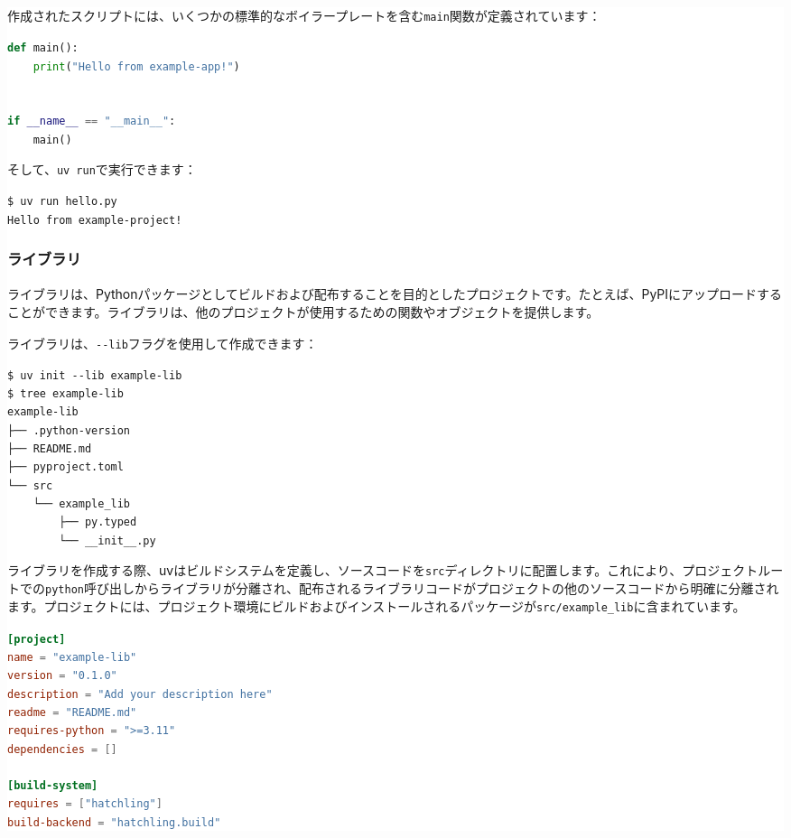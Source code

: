 作成されたスクリプトには、いくつかの標準的なボイラープレートを含む`main`関数が定義されています：

```python title="hello.py"
def main():
    print("Hello from example-app!")


if __name__ == "__main__":
    main()
```

そして、`uv run`で実行できます：

```console
$ uv run hello.py
Hello from example-project!
```

### ライブラリ

ライブラリは、Pythonパッケージとしてビルドおよび配布することを目的としたプロジェクトです。たとえば、PyPIにアップロードすることができます。ライブラリは、他のプロジェクトが使用するための関数やオブジェクトを提供します。

ライブラリは、`--lib`フラグを使用して作成できます：

```console
$ uv init --lib example-lib
$ tree example-lib
example-lib
├── .python-version
├── README.md
├── pyproject.toml
└── src
    └── example_lib
        ├── py.typed
        └── __init__.py
```

ライブラリを作成する際、uvはビルドシステムを定義し、ソースコードを`src`ディレクトリに配置します。これにより、プロジェクトルートでの`python`呼び出しからライブラリが分離され、配布されるライブラリコードがプロジェクトの他のソースコードから明確に分離されます。プロジェクトには、プロジェクト環境にビルドおよびインストールされるパッケージが`src/example_lib`に含まれています。

```toml title="pyproject.toml"
[project]
name = "example-lib"
version = "0.1.0"
description = "Add your description here"
readme = "README.md"
requires-python = ">=3.11"
dependencies = []

[build-system]
requires = ["hatchling"]
build-backend = "hatchling.build"
```
